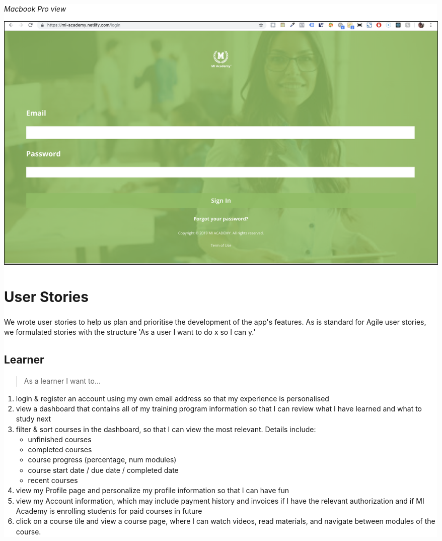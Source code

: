 *Macbook Pro view*

<img src="src/images/Testing1.png" alt="screenshot of login page on iPhone" border="1" />

# User Stories

We wrote user stories to help us plan and prioritise the development of the app's features. As is standard for Agile user stories, we formulated stories with the structure 'As a user I want to do x so I can y.'

## Learner 

> As a learner I want to...
1. login & register an account using my own email address so that my experience is personalised
2. view a dashboard that contains all of my training program information so that I can review what I have learned and what to study next
3. filter & sort courses in the dashboard, so that I can view the most relevant. Details include:
    - unfinished courses
    - completed courses
    - course progress (percentage, num modules)
    - course start date / due date / completed date
    - recent courses
4. view my Profile page and personalize my profile information so that I can have fun
5. view my Account information, which may include payment history and invoices if I have the relevant authorization and if MI Academy is enrolling students for paid courses in future
6. click on a course tile and view a course page, where I can watch videos, read materials, and navigate between modules of the course.
